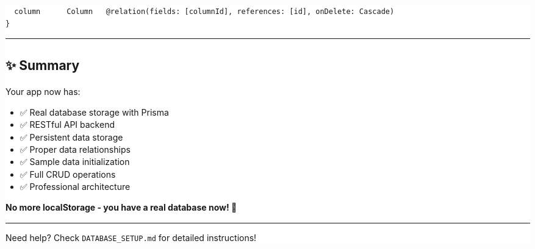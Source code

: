 ```prisma
  column      Column   @relation(fields: [columnId], references: [id], onDelete: Cascade)
}
```

---

## ✨ Summary

Your app now has:

- ✅ Real database storage with Prisma
- ✅ RESTful API backend
- ✅ Persistent data storage
- ✅ Proper data relationships
- ✅ Sample data initialization
- ✅ Full CRUD operations
- ✅ Professional architecture

**No more localStorage - you have a real database now! 🎉**

---

Need help? Check `DATABASE_SETUP.md` for detailed instructions!
